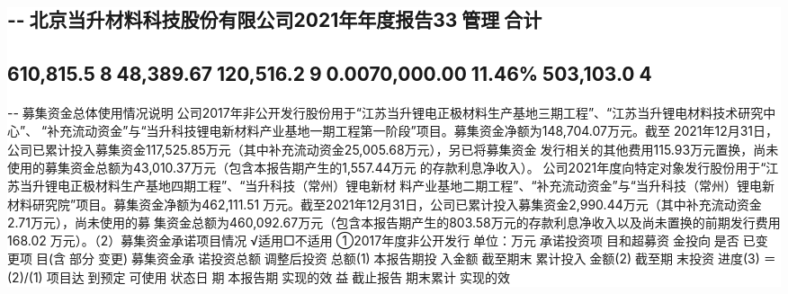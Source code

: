 --
北京当升材料科技股份有限公司2021年年度报告33
管理
合计
--
610,815.5
8
48,389.67
120,516.2
9
0.0070,000.00
11.46%
503,103.0
4
--
--
募集资金总体使用情况说明
公司2017年非公开发行股份用于“江苏当升锂电正极材料生产基地三期工程”、“江苏当升锂电材料技术研究中心”、
“补充流动资金”与“当升科技锂电新材料产业基地一期工程第一阶段”项目。募集资金净额为148,704.07万元。截至
2021年12月31日，公司已累计投入募集资金117,525.85万元（其中补充流动资金25,005.68万元），另已将募集资金
发行相关的其他费用115.93万元置换，尚未使用的募集资金总额为43,010.37万元（包含本报告期产生的1,557.44万元
的存款利息净收入）。
公司2021年度向特定对象发行股份用于“江苏当升锂电正极材料生产基地四期工程”、“当升科技（常州）锂电新材
料产业基地二期工程”、“补充流动资金”与“当升科技（常州）锂电新材料研究院”项目。募集资金净额为462,111.51
万元。截至2021年12月31日，公司已累计投入募集资金2,990.44万元（其中补充流动资金2.71万元），尚未使用的募
集资金总额为460,092.67万元（包含本报告期产生的803.58万元的存款利息净收入以及尚未置换的前期发行费用168.02
万元）。（2）募集资金承诺项目情况
√适用□不适用
①2017年度非公开发行
单位：万元
承诺投资项
目和超募资
金投向
是否
已变
更项
目(含
部分
变更)
募集资金承
诺投资总额
调整后投资
总额(1)
本报告期投
入金额
截至期末
累计投入
金额(2)
截至期
末投资
进度(3)
＝
(2)/(1)
项目达
到预定
可使用
状态日
期
本报告期
实现的效
益
截止报告
期末累计
实现的效